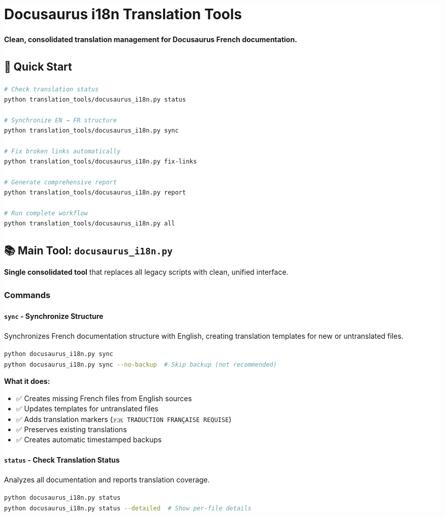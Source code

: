# Docusaurus i18n Translation Tools

**Clean, consolidated translation management for Docusaurus French documentation.**

## 🎯 Quick Start

```bash
# Check translation status
python translation_tools/docusaurus_i18n.py status

# Synchronize EN → FR structure
python translation_tools/docusaurus_i18n.py sync

# Fix broken links automatically
python translation_tools/docusaurus_i18n.py fix-links

# Generate comprehensive report
python translation_tools/docusaurus_i18n.py report

# Run complete workflow
python translation_tools/docusaurus_i18n.py all
```

## 📚 Main Tool: `docusaurus_i18n.py`

**Single consolidated tool** that replaces all legacy scripts with clean, unified interface.

### Commands

#### `sync` - Synchronize Structure

Synchronizes French documentation structure with English, creating translation templates for new or untranslated files.

```bash
python docusaurus_i18n.py sync
python docusaurus_i18n.py sync --no-backup  # Skip backup (not recommended)
```

**What it does:**

- ✅ Creates missing French files from English sources
- ✅ Updates templates for untranslated files
- ✅ Adds translation markers (`🇫🇷 TRADUCTION FRANÇAISE REQUISE`)
- ✅ Preserves existing translations
- ✅ Creates automatic timestamped backups

#### `status` - Check Translation Status

Analyzes all documentation and reports translation coverage.

```bash
python docusaurus_i18n.py status
python docusaurus_i18n.py status --detailed  # Show per-file details
```

